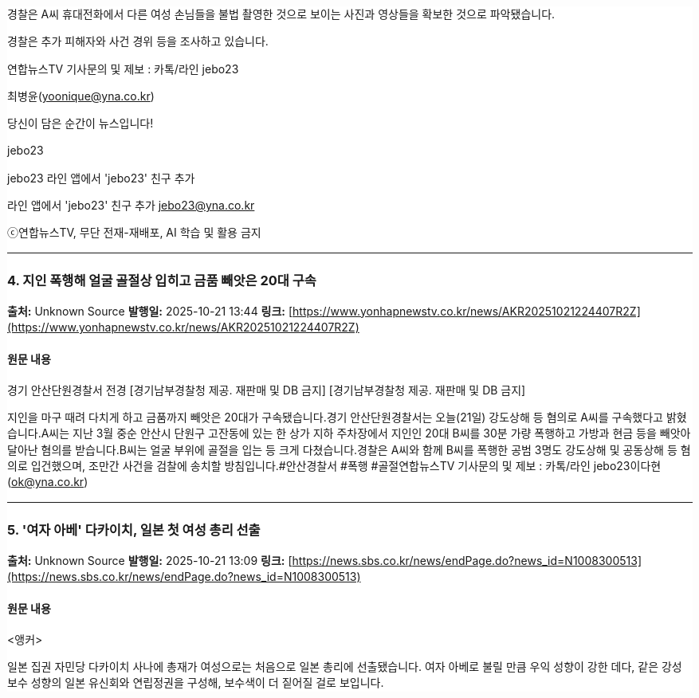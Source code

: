 경찰은 A씨 휴대전화에서 다른 여성 손님들을 불법 촬영한 것으로 보이는 사진과 영상들을 확보한 것으로 파악됐습니다.



경찰은 추가 피해자와 사건 경위 등을 조사하고 있습니다.



연합뉴스TV 기사문의 및 제보 : 카톡/라인 jebo23



최병윤(yoonique@yna.co.kr)

당신이 담은 순간이 뉴스입니다!

jebo23

jebo23 라인 앱에서 'jebo23' 친구 추가

라인 앱에서 'jebo23' 친구 추가 jebo23@yna.co.kr

ⓒ연합뉴스TV, 무단 전재-재배포, AI 학습 및 활용 금지

---

### 4. 지인 폭행해 얼굴 골절상 입히고 금품 빼앗은 20대 구속

**출처:** Unknown Source
**발행일:** 2025-10-21 13:44
**링크:** [https://www.yonhapnewstv.co.kr/news/AKR20251021224407R2Z](https://www.yonhapnewstv.co.kr/news/AKR20251021224407R2Z)

#### 원문 내용

경기 안산단원경찰서 전경 [경기남부경찰청 제공. 재판매 및 DB 금지] [경기남부경찰청 제공. 재판매 및 DB 금지]

지인을 마구 때려 다치게 하고 금품까지 빼앗은 20대가 구속됐습니다.경기 안산단원경찰서는 오늘(21일) 강도상해 등 혐의로 A씨를 구속했다고 밝혔습니다.A씨는 지난 3월 중순 안산시 단원구 고잔동에 있는 한 상가 지하 주차장에서 지인인 20대 B씨를 30분 가량 폭행하고 가방과 현금 등을 빼앗아 달아난 혐의를 받습니다.B씨는 얼굴 부위에 골절을 입는 등 크게 다쳤습니다.경찰은 A씨와 함께 B씨를 폭행한 공범 3명도 강도상해 및 공동상해 등 혐의로 입건했으며, 조만간 사건을 검찰에 송치할 방침입니다.#안산경찰서 #폭행 #골절연합뉴스TV 기사문의 및 제보 : 카톡/라인 jebo23이다현(ok@yna.co.kr)

---

### 5. '여자 아베' 다카이치, 일본 첫 여성 총리 선출

**출처:** Unknown Source
**발행일:** 2025-10-21 13:09
**링크:** [https://news.sbs.co.kr/news/endPage.do?news_id=N1008300513](https://news.sbs.co.kr/news/endPage.do?news_id=N1008300513)

#### 원문 내용

<앵커>



일본 집권 자민당 다카이치 사나에 총재가 여성으로는 처음으로 일본 총리에 선출됐습니다. 여자 아베로 불릴 만큼 우익 성향이 강한 데다, 같은 강성 보수 성향의 일본 유신회와 연립정권을 구성해, 보수색이 더 짙어질 걸로 보입니다.


